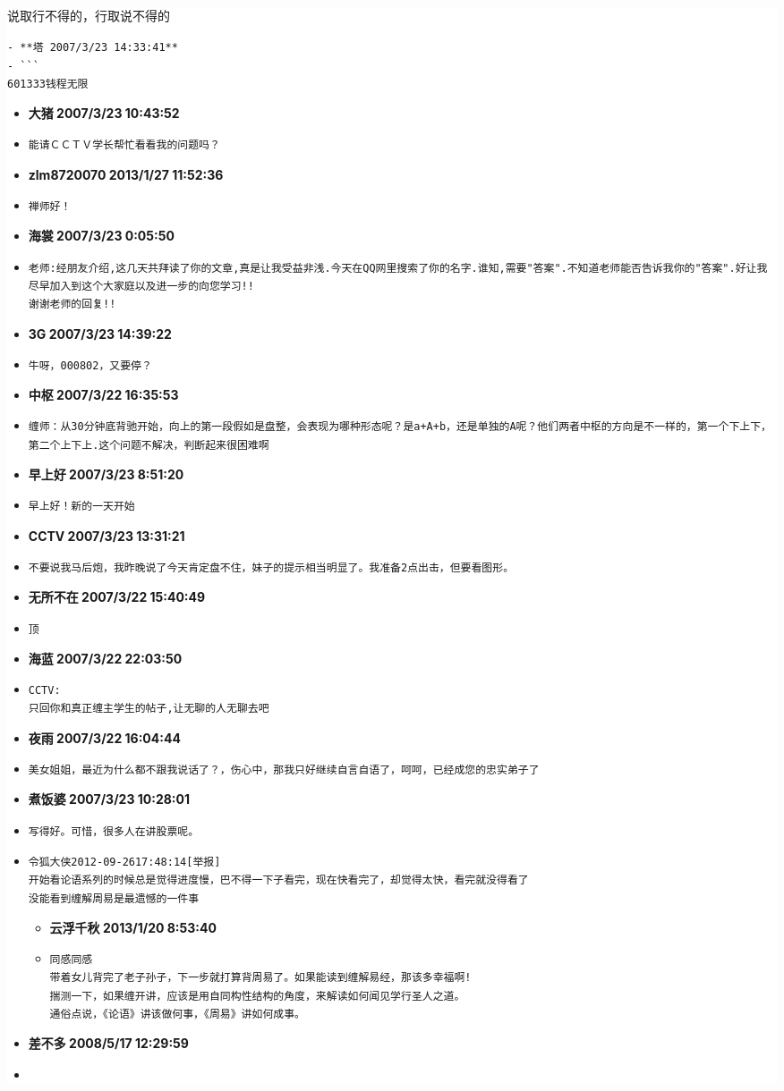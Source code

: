   说取行不得的，行取说不得的
  ```
- **塔 2007/3/23 14:33:41**
- ```
  601333钱程无限
  ```
- **大猪 2007/3/23 10:43:52**
- ```
  能请ＣＣＴＶ学长帮忙看看我的问题吗？
  ```
- **zlm8720070 2013/1/27 11:52:36**
- ```
  禅师好！
  ```
- **海裳 2007/3/23 0:05:50**
- ```
  老师:经朋友介绍,这几天共拜读了你的文章,真是让我受益非浅.今天在QQ网里搜索了你的名字.谁知,需要"答案".不知道老师能否告诉我你的"答案".好让我尽早加入到这个大家庭以及进一步的向您学习!!
  谢谢老师的回复!!
  ```
- **3G 2007/3/23 14:39:22**
- ```
  牛呀，000802，又要停？
  ```
- **中枢 2007/3/22 16:35:53**
- ```
  缠师：从30分钟底背驰开始，向上的第一段假如是盘整，会表现为哪种形态呢？是a+A+b，还是单独的A呢？他们两者中枢的方向是不一样的，第一个下上下，第二个上下上.这个问题不解决，判断起来很困难啊
  ```
- **早上好 2007/3/23 8:51:20**
- ```
  早上好！新的一天开始
  ```
- **CCTV 2007/3/23 13:31:21**
- ```
  不要说我马后炮，我昨晚说了今天肯定盘不住，妹子的提示相当明显了。我准备2点出击，但要看图形。
  ```
- **无所不在 2007/3/22 15:40:49**
- ```
  顶
  ```
- **海蓝 2007/3/22 22:03:50**
- ```
  CCTV:
  只回你和真正缠主学生的帖子,让无聊的人无聊去吧
  ```
- **夜雨 2007/3/22 16:04:44**
- ```
  美女姐姐，最近为什么都不跟我说话了？，伤心中，那我只好继续自言自语了，呵呵，已经成您的忠实弟子了
  ```
- **煮饭婆 2007/3/23 10:28:01**
- ```
  写得好。可惜，很多人在讲股票呢。
  ```
- ```
  令狐大侠2012-09-2617:48:14[举报]
  开始看论语系列的时候总是觉得进度慢，巴不得一下子看完，现在快看完了，却觉得太快，看完就没得看了
  没能看到缠解周易是最遗憾的一件事
  ```
   - **云浮千秋 2013/1/20 8:53:40**
   - ```
     同感同感
     带着女儿背完了老子孙子，下一步就打算背周易了。如果能读到缠解易经，那该多幸福啊!
     揣测一下，如果缠开讲，应该是用自同构性结构的角度，来解读如何闻见学行圣人之道。
     通俗点说，《论语》讲该做何事，《周易》讲如何成事。
     ```
- **差不多 2008/5/17 12:29:59**
- ```